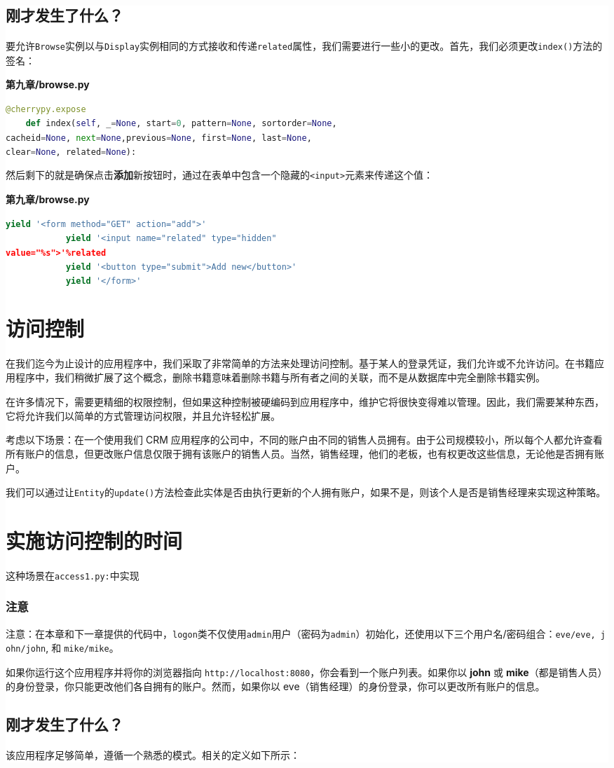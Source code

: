 ## 刚才发生了什么？

要允许`Browse`实例以与`Display`实例相同的方式接收和传递`related`属性，我们需要进行一些小的更改。首先，我们必须更改`index()`方法的签名：

**第九章/browse.py**

```py
@cherrypy.expose
	def index(self, _=None, start=0, pattern=None, sortorder=None, 
cacheid=None, next=None,previous=None, first=None, last=None, 
clear=None, related=None):

```

然后剩下的就是确保点击**添加**新按钮时，通过在表单中包含一个隐藏的`<input>`元素来传递这个值：

**第九章/browse.py**

```py
yield '<form method="GET" action="add">'
			yield '<input name="related" type="hidden" 
value="%s">'%related
			yield '<button type="submit">Add new</button>'
			yield '</form>'

```

# 访问控制

在我们迄今为止设计的应用程序中，我们采取了非常简单的方法来处理访问控制。基于某人的登录凭证，我们允许或不允许访问。在书籍应用程序中，我们稍微扩展了这个概念，删除书籍意味着删除书籍与所有者之间的关联，而不是从数据库中完全删除书籍实例。

在许多情况下，需要更精细的权限控制，但如果这种控制被硬编码到应用程序中，维护它将很快变得难以管理。因此，我们需要某种东西，它将允许我们以简单的方式管理访问权限，并且允许轻松扩展。

考虑以下场景：在一个使用我们 CRM 应用程序的公司中，不同的账户由不同的销售人员拥有。由于公司规模较小，所以每个人都允许查看所有账户的信息，但更改账户信息仅限于拥有该账户的销售人员。当然，销售经理，他们的老板，也有权更改这些信息，无论他是否拥有账户。

我们可以通过让`Entity`的`update()`方法检查此实体是否由执行更新的个人拥有账户，如果不是，则该个人是否是销售经理来实现这种策略。

# 实施访问控制的时间

这种场景在`access1.py:`中实现

### 注意

注意：在本章和下一章提供的代码中，`logon`类不仅使用`admin`用户（密码为`admin`）初始化，还使用以下三个用户名/密码组合：`eve/eve, john/john`, 和 `mike/mike`。

如果你运行这个应用程序并将你的浏览器指向 `http://localhost:8080`，你会看到一个账户列表。如果你以 **john** 或 **mike**（都是销售人员）的身份登录，你只能更改他们各自拥有的账户。然而，如果你以 eve（销售经理）的身份登录，你可以更改所有账户的信息。

## 刚才发生了什么？

该应用程序足够简单，遵循一个熟悉的模式。相关的定义如下所示：
